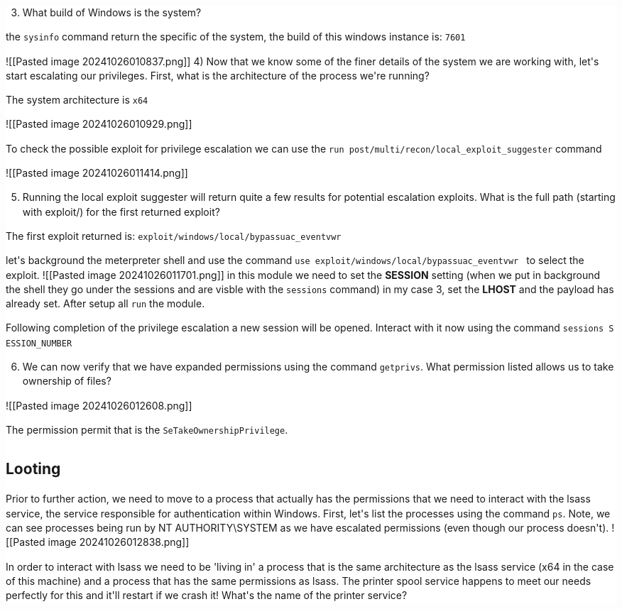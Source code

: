 3) What build of Windows is the system?

the `sysinfo` command return the specific of the system, the build of this windows instance is: `7601`

![[Pasted image 20241026010837.png]]
4) Now that we know some of the finer details of the system we are working with, let's start escalating our privileges. First, what is the architecture of the process we're running?

The system architecture is `x64`

![[Pasted image 20241026010929.png]]

To check the possible exploit for privilege escalation we can use the `run post/multi/recon/local_exploit_suggester` command 

![[Pasted image 20241026011414.png]]

5) Running the local exploit suggester will return quite a few results for potential escalation exploits. What is the full path (starting with exploit/) for the first returned exploit?

The first exploit returned is: `exploit/windows/local/bypassuac_eventvwr`


let's background the meterpreter shell and use the command 
`use exploit/windows/local/bypassuac_eventvwr ` to select the exploit.
![[Pasted image 20241026011701.png]]
in this module we need to set the **SESSION** setting (when we put in background the shell they go under the sessions and are visble with the `sessions` command) in my case 3, set the **LHOST** and the payload has already set.
After setup all `run` the module.

Following completion of the privilege escalation a new session will be opened. Interact with it now using the command `sessions SESSION_NUMBER`

6) We can now verify that we have expanded permissions using the command `getprivs`. What permission listed allows us to take ownership of files?

![[Pasted image 20241026012608.png]]

The permission permit that is the `SeTakeOwnershipPrivilege`.

## Looting
Prior to further action, we need to move to a process that actually has the permissions that we need to interact with the lsass service, the service responsible for authentication within Windows. First, let's list the processes using the command `ps`. Note, we can see processes being run by NT AUTHORITY\SYSTEM as we have escalated permissions (even though our process doesn't).
![[Pasted image 20241026012838.png]]

In order to interact with lsass we need to be 'living in' a process that is the same architecture as the lsass service (x64 in the case of this machine) and a process that has the same permissions as lsass. The printer spool service happens to meet our needs perfectly for this and it'll restart if we crash it! What's the name of the printer service?
